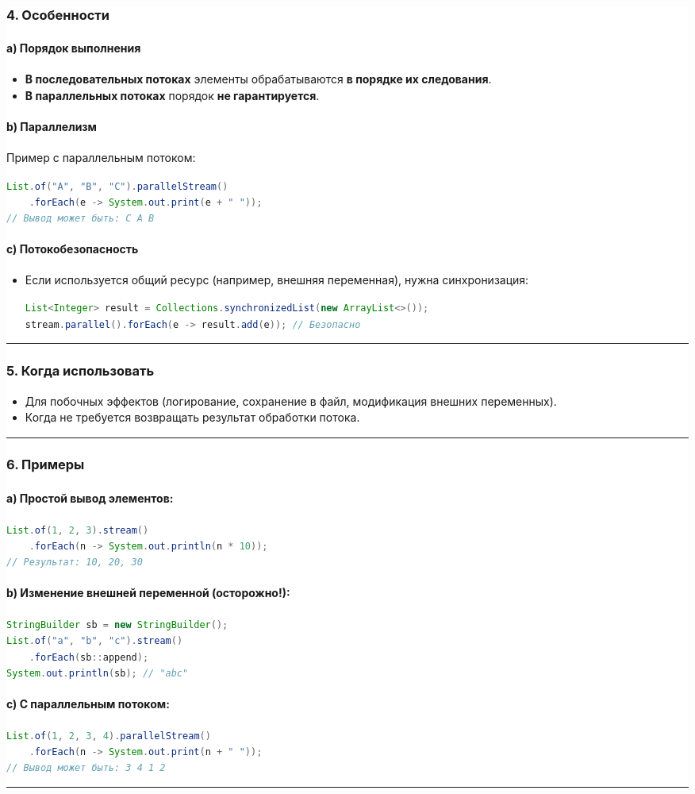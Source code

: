 
### **4. Особенности**
#### a) **Порядок выполнения**
- **В последовательных потоках** элементы обрабатываются **в порядке их следования**.
- **В параллельных потоках** порядок **не гарантируется**.

#### b) **Параллелизм**
Пример с параллельным потоком:
```java
List.of("A", "B", "C").parallelStream()
    .forEach(e -> System.out.print(e + " ")); 
// Вывод может быть: C A B
```

#### c) **Потокобезопасность**
- Если используется общий ресурс (например, внешняя переменная), нужна синхронизация:
  ```java
  List<Integer> result = Collections.synchronizedList(new ArrayList<>());
  stream.parallel().forEach(e -> result.add(e)); // Безопасно
  ```

---

### **5. Когда использовать**
- Для побочных эффектов (логирование, сохранение в файл, модификация внешних переменных).
- Когда не требуется возвращать результат обработки потока.

---

### **6. Примеры**
#### a) Простой вывод элементов:
```java
List.of(1, 2, 3).stream()
    .forEach(n -> System.out.println(n * 10));
// Результат: 10, 20, 30
```

#### b) Изменение внешней переменной (осторожно!):
```java
StringBuilder sb = new StringBuilder();
List.of("a", "b", "c").stream()
    .forEach(sb::append);
System.out.println(sb); // "abc"
```

#### c) С параллельным потоком:
```java
List.of(1, 2, 3, 4).parallelStream()
    .forEach(n -> System.out.print(n + " "));
// Вывод может быть: 3 4 1 2
```

---

